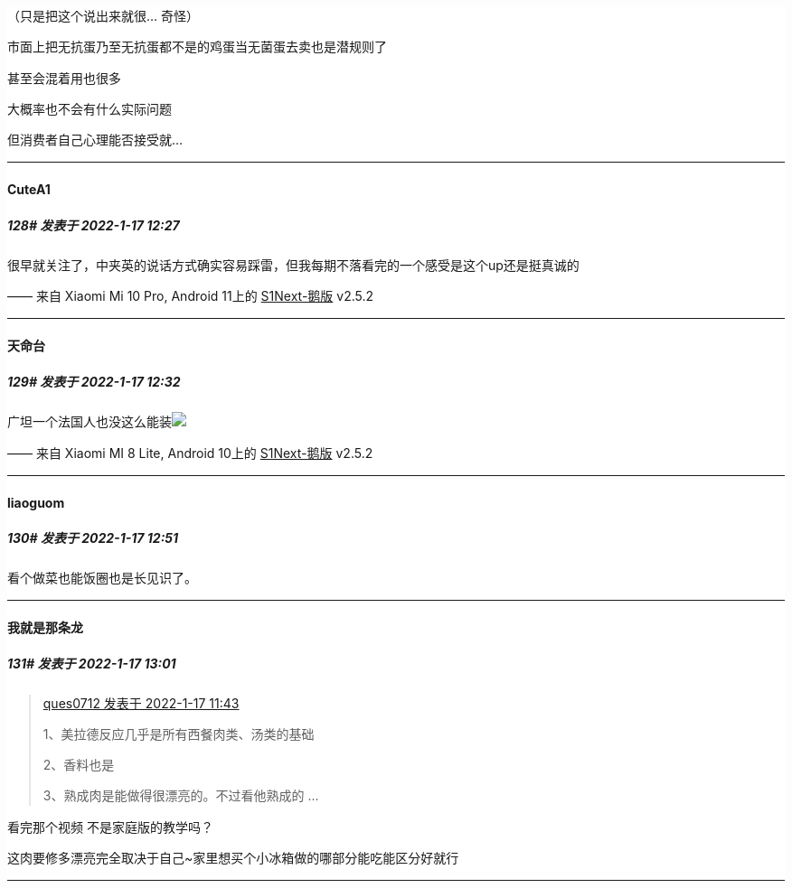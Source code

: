 （只是把这个说出来就很… 奇怪）

市面上把无抗蛋乃至无抗蛋都不是的鸡蛋当无菌蛋去卖也是潜规则了

甚至会混着用也很多

大概率也不会有什么实际问题

但消费者自己心理能否接受就…



*****

####  CuteA1  
##### 128#       发表于 2022-1-17 12:27

很早就关注了，中夹英的说话方式确实容易踩雷，但我每期不落看完的一个感受是这个up还是挺真诚的

—— 来自 Xiaomi Mi 10 Pro, Android 11上的 [S1Next-鹅版](https://github.com/ykrank/S1-Next/releases) v2.5.2

*****

####  天命台  
##### 129#       发表于 2022-1-17 12:32

广坦一个法国人也没这么能装<img src="https://static.saraba1st.com/image/smiley/face2017/067.png" referrerpolicy="no-referrer">

—— 来自 Xiaomi MI 8 Lite, Android 10上的 [S1Next-鹅版](https://github.com/ykrank/S1-Next/releases) v2.5.2



*****

####  liaoguom  
##### 130#       发表于 2022-1-17 12:51

看个做菜也能饭圈也是长见识了。

*****

####  我就是那条龙  
##### 131#       发表于 2022-1-17 13:01

<blockquote><a href="httphttps://bbs.saraba1st.com/2b/forum.php?mod=redirect&amp;goto=findpost&amp;pid=54321537&amp;ptid=2047418" target="_blank">ques0712 发表于 2022-1-17 11:43</a>

1、美拉德反应几乎是所有西餐肉类、汤类的基础

2、香料也是

3、熟成肉是能做得很漂亮的。不过看他熟成的 ...</blockquote>

看完那个视频 不是家庭版的教学吗？

这肉要修多漂亮完全取决于自己~家里想买个小冰箱做的哪部分能吃能区分好就行



*****
